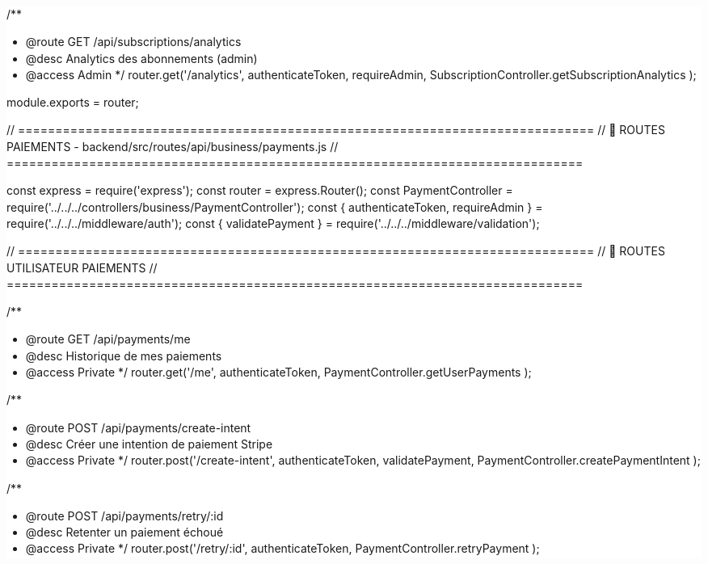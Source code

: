 /**
 * @route   GET /api/subscriptions/analytics
 * @desc    Analytics des abonnements (admin)
 * @access  Admin
 */
router.get('/analytics', 
  authenticateToken, 
  requireAdmin, 
  SubscriptionController.getSubscriptionAnalytics
);

module.exports = router;

// =============================================================================
// 💸 ROUTES PAIEMENTS - backend/src/routes/api/business/payments.js
// =============================================================================

const express = require('express');
const router = express.Router();
const PaymentController = require('../../../controllers/business/PaymentController');
const { authenticateToken, requireAdmin } = require('../../../middleware/auth');
const { validatePayment } = require('../../../middleware/validation');

// =============================================================================
// 👤 ROUTES UTILISATEUR PAIEMENTS
// =============================================================================

/**
 * @route   GET /api/payments/me
 * @desc    Historique de mes paiements
 * @access  Private
 */
router.get('/me', 
  authenticateToken, 
  PaymentController.getUserPayments
);

/**
 * @route   POST /api/payments/create-intent
 * @desc    Créer une intention de paiement Stripe
 * @access  Private
 */
router.post('/create-intent', 
  authenticateToken, 
  validatePayment, 
  PaymentController.createPaymentIntent
);

/**
 * @route   POST /api/payments/retry/:id
 * @desc    Retenter un paiement échoué
 * @access  Private
 */
router.post('/retry/:id', 
  authenticateToken, 
  PaymentController.retryPayment
);

